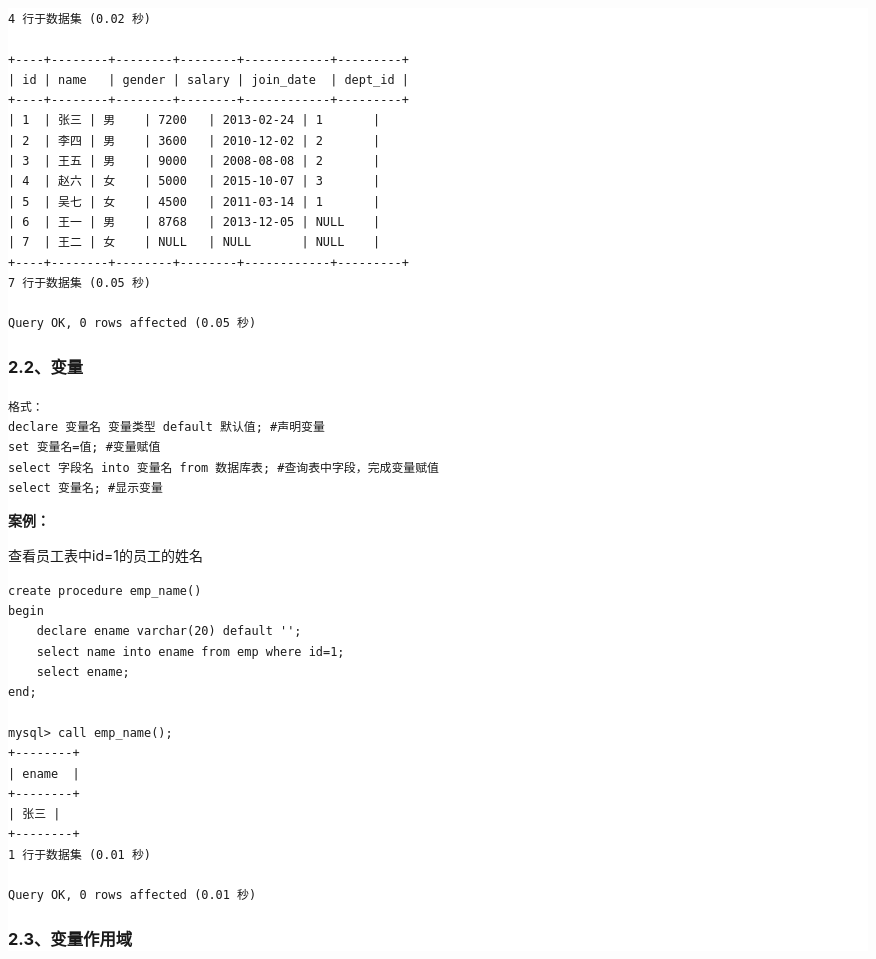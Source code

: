 ```mysql
4 行于数据集 (0.02 秒)

+----+--------+--------+--------+------------+---------+
| id | name   | gender | salary | join_date  | dept_id |
+----+--------+--------+--------+------------+---------+
| 1  | 张三 | 男    | 7200   | 2013-02-24 | 1       |
| 2  | 李四 | 男    | 3600   | 2010-12-02 | 2       |
| 3  | 王五 | 男    | 9000   | 2008-08-08 | 2       |
| 4  | 赵六 | 女    | 5000   | 2015-10-07 | 3       |
| 5  | 吴七 | 女    | 4500   | 2011-03-14 | 1       |
| 6  | 王一 | 男    | 8768   | 2013-12-05 | NULL    |
| 7  | 王二 | 女    | NULL   | NULL       | NULL    |
+----+--------+--------+--------+------------+---------+
7 行于数据集 (0.05 秒)

Query OK, 0 rows affected (0.05 秒)
```

### 2.2、变量

```mysql
格式：
declare 变量名 变量类型 default 默认值; #声明变量
set 变量名=值; #变量赋值
select 字段名 into 变量名 from 数据库表; #查询表中字段，完成变量赋值
select 变量名; #显示变量
```

**案例：**

查看员工表中id=1的员工的姓名

```mysql
create procedure emp_name()
begin
	declare ename varchar(20) default '';
	select name into ename from emp where id=1;
	select ename;
end;

mysql> call emp_name();
+--------+
| ename  |
+--------+
| 张三 |
+--------+
1 行于数据集 (0.01 秒)

Query OK, 0 rows affected (0.01 秒)
```

### 2.3、变量作用域
